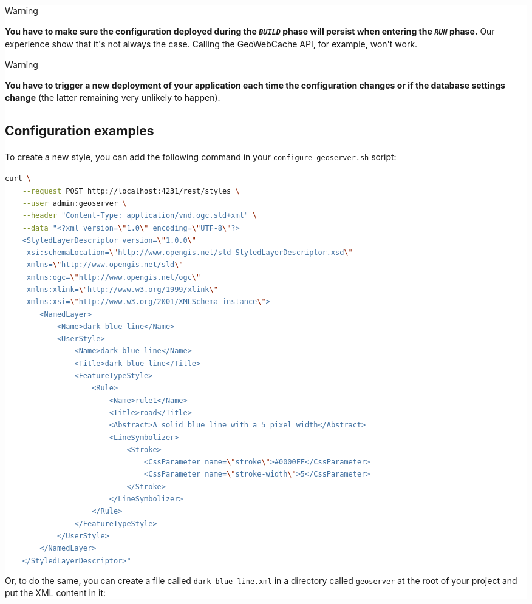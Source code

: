 > [!WARNING]
> **You have to make sure the configuration deployed during the *`BUILD`* phase
will persist when entering the *`RUN`* phase.** Our experience show that it's
not always the case. Calling the GeoWebCache API, for example, won't work.

> [!WARNING]
> **You have to trigger a new deployment of your application each time the
configuration changes or if the database settings change** (the latter
remaining very unlikely to happen).


## Configuration examples

To create a new style, you can add the following command in your
`configure-geoserver.sh` script:

```bash
curl \
    --request POST http://localhost:4231/rest/styles \
    --user admin:geoserver \
    --header "Content-Type: application/vnd.ogc.sld+xml" \
    --data "<?xml version=\"1.0\" encoding=\"UTF-8\"?>
    <StyledLayerDescriptor version=\"1.0.0\"
     xsi:schemaLocation=\"http://www.opengis.net/sld StyledLayerDescriptor.xsd\"
     xmlns=\"http://www.opengis.net/sld\"
     xmlns:ogc=\"http://www.opengis.net/ogc\"
     xmlns:xlink=\"http://www.w3.org/1999/xlink\"
     xmlns:xsi=\"http://www.w3.org/2001/XMLSchema-instance\">
        <NamedLayer>
            <Name>dark-blue-line</Name>
            <UserStyle>
                <Name>dark-blue-line</Name>
                <Title>dark-blue-line</Title>
                <FeatureTypeStyle>
                    <Rule>
                        <Name>rule1</Name>
                        <Title>road</Title>
                        <Abstract>A solid blue line with a 5 pixel width</Abstract>
                        <LineSymbolizer>
                            <Stroke>
                                <CssParameter name=\"stroke\">#0000FF</CssParameter>
                                <CssParameter name=\"stroke-width\">5</CssParameter>
                            </Stroke>
                        </LineSymbolizer>
                    </Rule>
                </FeatureTypeStyle>
            </UserStyle>
        </NamedLayer>
    </StyledLayerDescriptor>"

```

Or, to do the same, you can create a file called `dark-blue-line.xml` in
a directory called `geoserver` at the root of your project and put the XML
content in it:

